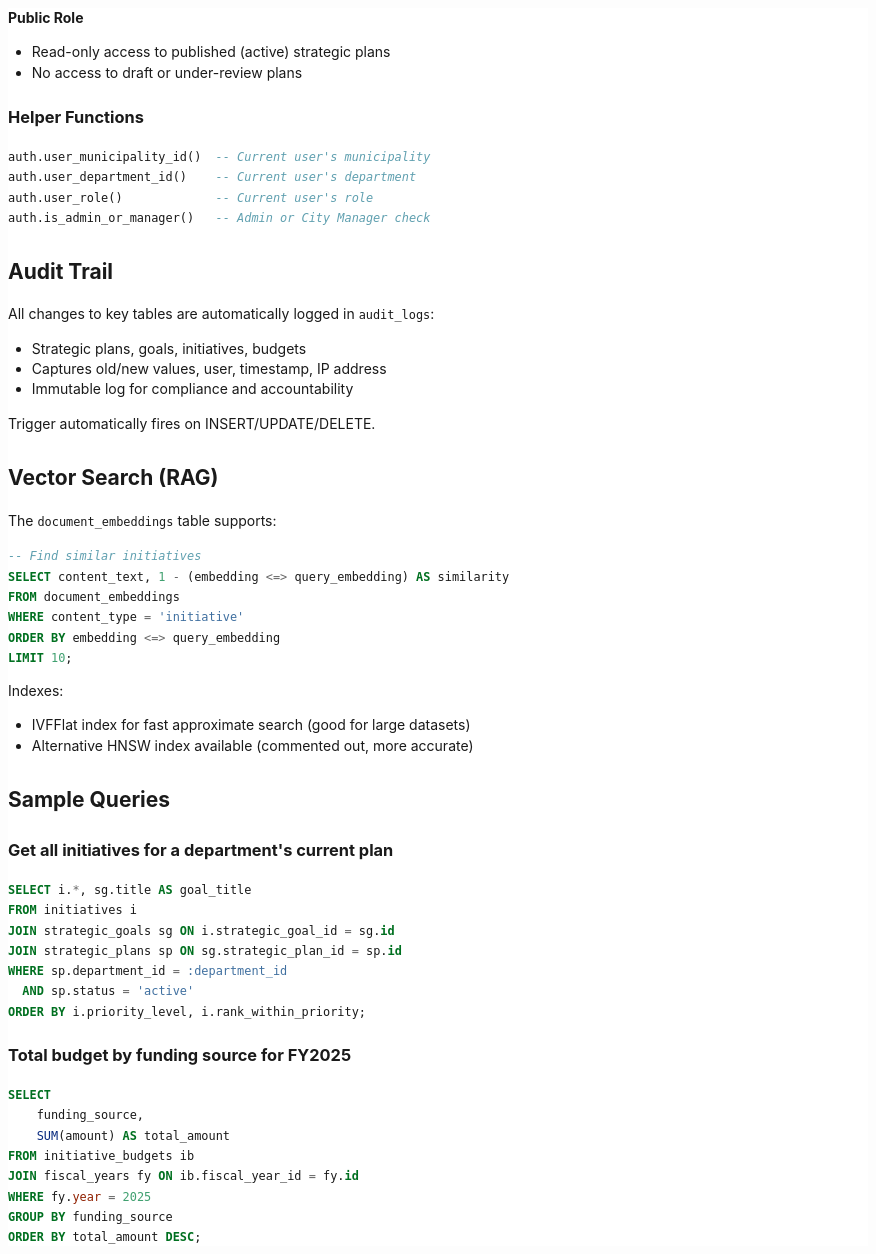 **Public Role**
- Read-only access to published (active) strategic plans
- No access to draft or under-review plans

### Helper Functions

```sql
auth.user_municipality_id()  -- Current user's municipality
auth.user_department_id()    -- Current user's department
auth.user_role()             -- Current user's role
auth.is_admin_or_manager()   -- Admin or City Manager check
```

## Audit Trail

All changes to key tables are automatically logged in `audit_logs`:
- Strategic plans, goals, initiatives, budgets
- Captures old/new values, user, timestamp, IP address
- Immutable log for compliance and accountability

Trigger automatically fires on INSERT/UPDATE/DELETE.

## Vector Search (RAG)

The `document_embeddings` table supports:

```sql
-- Find similar initiatives
SELECT content_text, 1 - (embedding <=> query_embedding) AS similarity
FROM document_embeddings
WHERE content_type = 'initiative'
ORDER BY embedding <=> query_embedding
LIMIT 10;
```

Indexes:
- IVFFlat index for fast approximate search (good for large datasets)
- Alternative HNSW index available (commented out, more accurate)

## Sample Queries

### Get all initiatives for a department's current plan
```sql
SELECT i.*, sg.title AS goal_title
FROM initiatives i
JOIN strategic_goals sg ON i.strategic_goal_id = sg.id
JOIN strategic_plans sp ON sg.strategic_plan_id = sp.id
WHERE sp.department_id = :department_id
  AND sp.status = 'active'
ORDER BY i.priority_level, i.rank_within_priority;
```

### Total budget by funding source for FY2025
```sql
SELECT
    funding_source,
    SUM(amount) AS total_amount
FROM initiative_budgets ib
JOIN fiscal_years fy ON ib.fiscal_year_id = fy.id
WHERE fy.year = 2025
GROUP BY funding_source
ORDER BY total_amount DESC;
```
